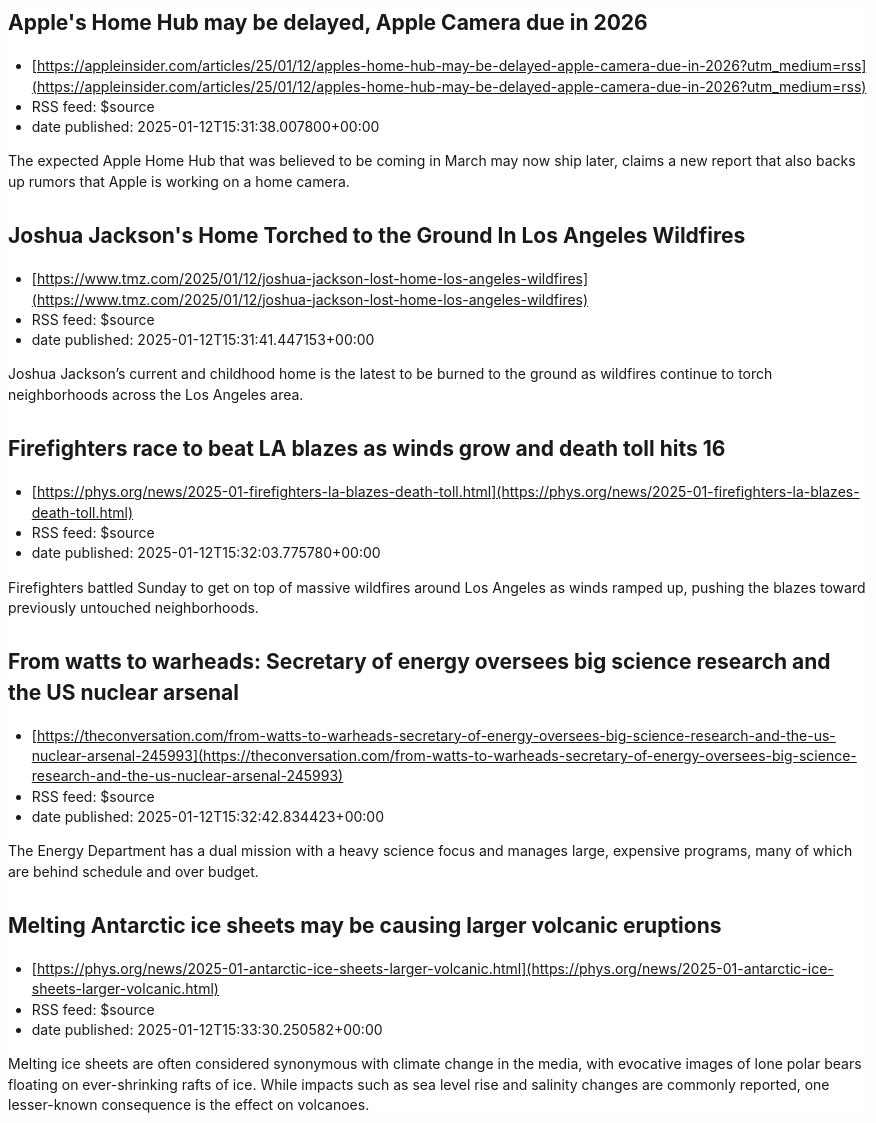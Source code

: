 ## Apple's Home Hub may be delayed, Apple Camera due in 2026
 - [https://appleinsider.com/articles/25/01/12/apples-home-hub-may-be-delayed-apple-camera-due-in-2026?utm_medium=rss](https://appleinsider.com/articles/25/01/12/apples-home-hub-may-be-delayed-apple-camera-due-in-2026?utm_medium=rss)
 - RSS feed: $source
 - date published: 2025-01-12T15:31:38.007800+00:00

The expected Apple Home Hub that was believed to be coming in March may now ship later, claims a new report that also backs up rumors that Apple is working on a home camera.

## Joshua Jackson's Home Torched to the Ground In Los Angeles Wildfires
 - [https://www.tmz.com/2025/01/12/joshua-jackson-lost-home-los-angeles-wildfires](https://www.tmz.com/2025/01/12/joshua-jackson-lost-home-los-angeles-wildfires)
 - RSS feed: $source
 - date published: 2025-01-12T15:31:41.447153+00:00

Joshua Jackson’s current and childhood home is the latest to be burned to the ground as wildfires continue to torch neighborhoods across the Los Angeles area.

## Firefighters race to beat LA blazes as winds grow and death toll hits 16
 - [https://phys.org/news/2025-01-firefighters-la-blazes-death-toll.html](https://phys.org/news/2025-01-firefighters-la-blazes-death-toll.html)
 - RSS feed: $source
 - date published: 2025-01-12T15:32:03.775780+00:00

Firefighters battled Sunday to get on top of massive wildfires around Los Angeles as winds ramped up, pushing the blazes toward previously untouched neighborhoods.

## From watts to warheads: Secretary of energy oversees big science research and the US nuclear arsenal
 - [https://theconversation.com/from-watts-to-warheads-secretary-of-energy-oversees-big-science-research-and-the-us-nuclear-arsenal-245993](https://theconversation.com/from-watts-to-warheads-secretary-of-energy-oversees-big-science-research-and-the-us-nuclear-arsenal-245993)
 - RSS feed: $source
 - date published: 2025-01-12T15:32:42.834423+00:00

The Energy Department has a dual mission with a heavy science focus and manages large, expensive programs, many of which are behind schedule and over budget.

## Melting Antarctic ice sheets may be causing larger volcanic eruptions
 - [https://phys.org/news/2025-01-antarctic-ice-sheets-larger-volcanic.html](https://phys.org/news/2025-01-antarctic-ice-sheets-larger-volcanic.html)
 - RSS feed: $source
 - date published: 2025-01-12T15:33:30.250582+00:00

Melting ice sheets are often considered synonymous with climate change in the media, with evocative images of lone polar bears floating on ever-shrinking rafts of ice. While impacts such as sea level rise and salinity changes are commonly reported, one lesser-known consequence is the effect on volcanoes.
